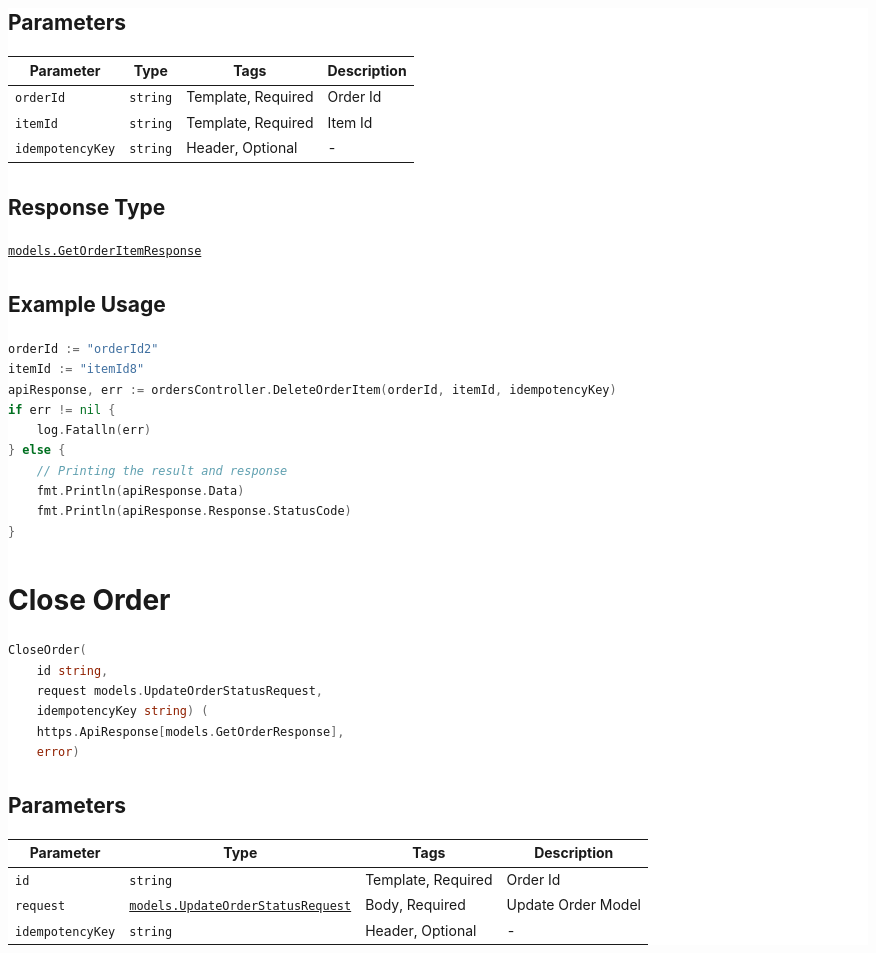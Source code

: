 ## Parameters

| Parameter | Type | Tags | Description |
|  --- | --- | --- | --- |
| `orderId` | `string` | Template, Required | Order Id |
| `itemId` | `string` | Template, Required | Item Id |
| `idempotencyKey` | `string` | Header, Optional | - |

## Response Type

[`models.GetOrderItemResponse`](../../doc/models/get-order-item-response.md)

## Example Usage

```go
orderId := "orderId2"
itemId := "itemId8"
apiResponse, err := ordersController.DeleteOrderItem(orderId, itemId, idempotencyKey)
if err != nil {
    log.Fatalln(err)
} else {
    // Printing the result and response
    fmt.Println(apiResponse.Data)
    fmt.Println(apiResponse.Response.StatusCode)
}
```


# Close Order

```go
CloseOrder(
    id string,
    request models.UpdateOrderStatusRequest,
    idempotencyKey string) (
    https.ApiResponse[models.GetOrderResponse],
    error)
```

## Parameters

| Parameter | Type | Tags | Description |
|  --- | --- | --- | --- |
| `id` | `string` | Template, Required | Order Id |
| `request` | [`models.UpdateOrderStatusRequest`](../../doc/models/update-order-status-request.md) | Body, Required | Update Order Model |
| `idempotencyKey` | `string` | Header, Optional | - |
